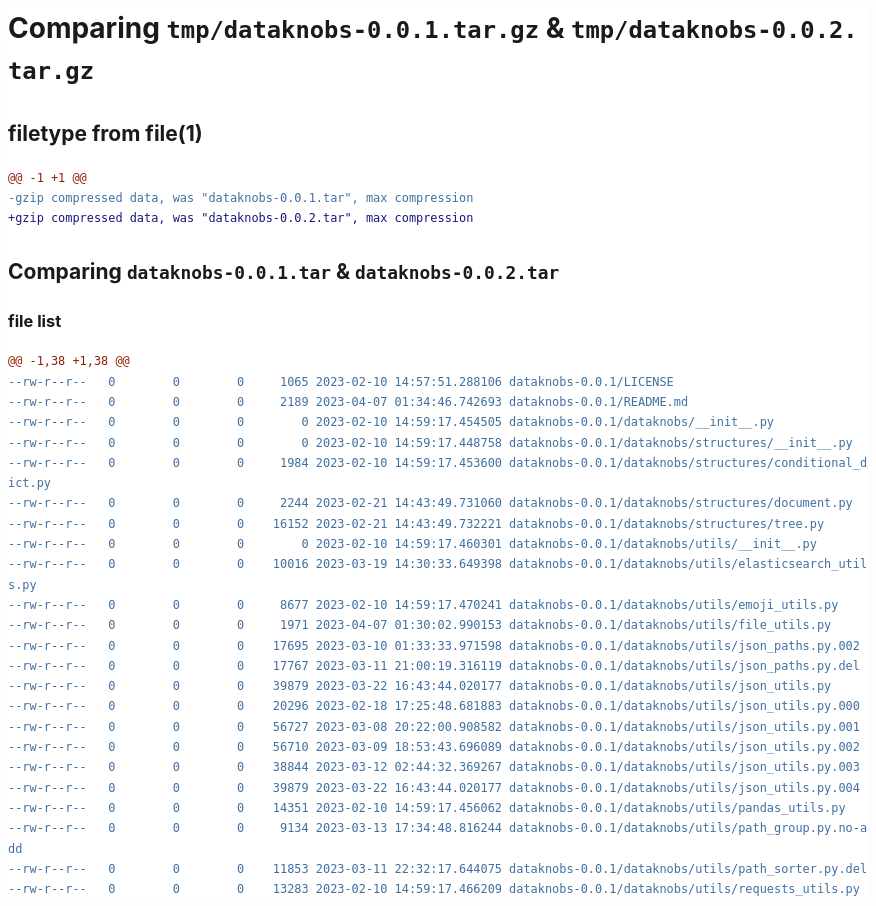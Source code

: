 # Comparing `tmp/dataknobs-0.0.1.tar.gz` & `tmp/dataknobs-0.0.2.tar.gz`

## filetype from file(1)

```diff
@@ -1 +1 @@
-gzip compressed data, was "dataknobs-0.0.1.tar", max compression
+gzip compressed data, was "dataknobs-0.0.2.tar", max compression
```

## Comparing `dataknobs-0.0.1.tar` & `dataknobs-0.0.2.tar`

### file list

```diff
@@ -1,38 +1,38 @@
--rw-r--r--   0        0        0     1065 2023-02-10 14:57:51.288106 dataknobs-0.0.1/LICENSE
--rw-r--r--   0        0        0     2189 2023-04-07 01:34:46.742693 dataknobs-0.0.1/README.md
--rw-r--r--   0        0        0        0 2023-02-10 14:59:17.454505 dataknobs-0.0.1/dataknobs/__init__.py
--rw-r--r--   0        0        0        0 2023-02-10 14:59:17.448758 dataknobs-0.0.1/dataknobs/structures/__init__.py
--rw-r--r--   0        0        0     1984 2023-02-10 14:59:17.453600 dataknobs-0.0.1/dataknobs/structures/conditional_dict.py
--rw-r--r--   0        0        0     2244 2023-02-21 14:43:49.731060 dataknobs-0.0.1/dataknobs/structures/document.py
--rw-r--r--   0        0        0    16152 2023-02-21 14:43:49.732221 dataknobs-0.0.1/dataknobs/structures/tree.py
--rw-r--r--   0        0        0        0 2023-02-10 14:59:17.460301 dataknobs-0.0.1/dataknobs/utils/__init__.py
--rw-r--r--   0        0        0    10016 2023-03-19 14:30:33.649398 dataknobs-0.0.1/dataknobs/utils/elasticsearch_utils.py
--rw-r--r--   0        0        0     8677 2023-02-10 14:59:17.470241 dataknobs-0.0.1/dataknobs/utils/emoji_utils.py
--rw-r--r--   0        0        0     1971 2023-04-07 01:30:02.990153 dataknobs-0.0.1/dataknobs/utils/file_utils.py
--rw-r--r--   0        0        0    17695 2023-03-10 01:33:33.971598 dataknobs-0.0.1/dataknobs/utils/json_paths.py.002
--rw-r--r--   0        0        0    17767 2023-03-11 21:00:19.316119 dataknobs-0.0.1/dataknobs/utils/json_paths.py.del
--rw-r--r--   0        0        0    39879 2023-03-22 16:43:44.020177 dataknobs-0.0.1/dataknobs/utils/json_utils.py
--rw-r--r--   0        0        0    20296 2023-02-18 17:25:48.681883 dataknobs-0.0.1/dataknobs/utils/json_utils.py.000
--rw-r--r--   0        0        0    56727 2023-03-08 20:22:00.908582 dataknobs-0.0.1/dataknobs/utils/json_utils.py.001
--rw-r--r--   0        0        0    56710 2023-03-09 18:53:43.696089 dataknobs-0.0.1/dataknobs/utils/json_utils.py.002
--rw-r--r--   0        0        0    38844 2023-03-12 02:44:32.369267 dataknobs-0.0.1/dataknobs/utils/json_utils.py.003
--rw-r--r--   0        0        0    39879 2023-03-22 16:43:44.020177 dataknobs-0.0.1/dataknobs/utils/json_utils.py.004
--rw-r--r--   0        0        0    14351 2023-02-10 14:59:17.456062 dataknobs-0.0.1/dataknobs/utils/pandas_utils.py
--rw-r--r--   0        0        0     9134 2023-03-13 17:34:48.816244 dataknobs-0.0.1/dataknobs/utils/path_group.py.no-add
--rw-r--r--   0        0        0    11853 2023-03-11 22:32:17.644075 dataknobs-0.0.1/dataknobs/utils/path_sorter.py.del
--rw-r--r--   0        0        0    13283 2023-02-10 14:59:17.466209 dataknobs-0.0.1/dataknobs/utils/requests_utils.py
```
